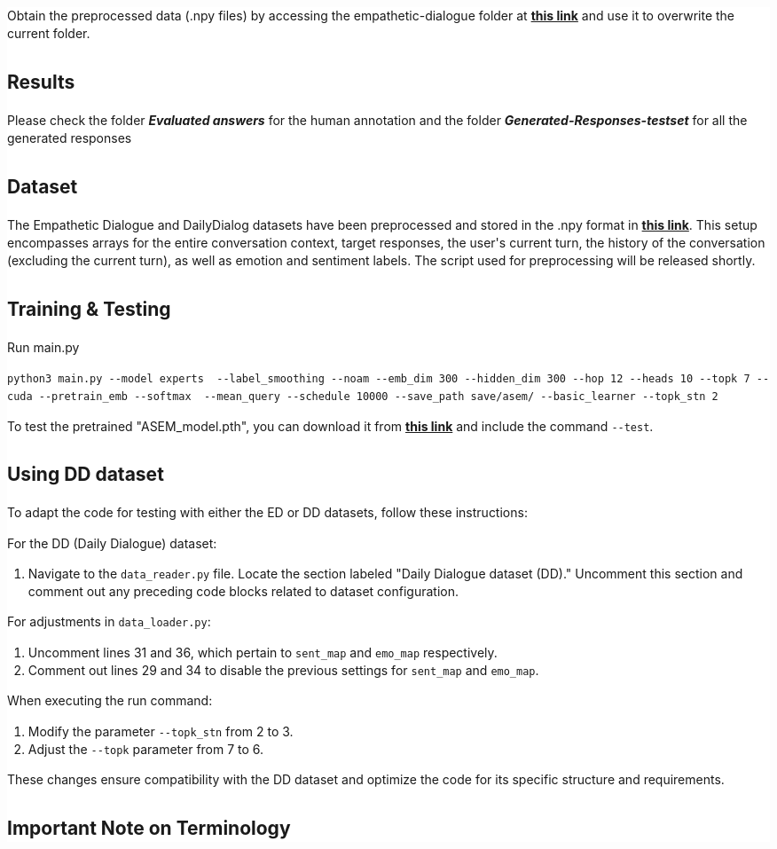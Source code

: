 Obtain the preprocessed data (.npy files) by accessing the empathetic-dialogue folder at [**this link**](https://drive.google.com/drive/folders/1q06aGAzUt7LcQ1iwR_zs_65Y6Pyiss5R?usp=sharing) and use it to overwrite the current folder.


## Results

Please check the folder ***Evaluated answers*** for the human annotation and the folder ***Generated-Responses-testset*** for all the generated responses

## Dataset

The Empathetic Dialogue and DailyDialog datasets have been preprocessed and stored in the .npy format in [**this link**](https://drive.google.com/drive/folders/1q06aGAzUt7LcQ1iwR_zs_65Y6Pyiss5R?usp=sharing). This setup encompasses arrays for the entire conversation context, target responses, the user's current turn, the history of the conversation (excluding the current turn), as well as emotion and sentiment labels. The script used for preprocessing will be released shortly.

## Training & Testing

Run main.py
```console
python3 main.py --model experts  --label_smoothing --noam --emb_dim 300 --hidden_dim 300 --hop 12 --heads 10 --topk 7 --cuda --pretrain_emb --softmax  --mean_query --schedule 10000 --save_path save/asem/ --basic_learner --topk_stn 2

```

To test the pretrained "ASEM_model.pth", you can download it from [**this link**](https://drive.google.com/drive/folders/1q06aGAzUt7LcQ1iwR_zs_65Y6Pyiss5R?usp=sharing) and include the command `--test`.



## Using DD dataset
To adapt the code for testing with either the ED or DD datasets, follow these instructions:

For the DD (Daily Dialogue) dataset:
1. Navigate to the `data_reader.py` file. Locate the section labeled "Daily Dialogue dataset (DD)." Uncomment this section and comment out any preceding code blocks related to dataset configuration.

For adjustments in `data_loader.py`:
1. Uncomment lines 31 and 36, which pertain to `sent_map` and `emo_map` respectively.
2. Comment out lines 29 and 34 to disable the previous settings for `sent_map` and `emo_map`.

When executing the run command:
1. Modify the parameter `--topk_stn` from 2 to 3.
2. Adjust the `--topk` parameter from 7 to 6.

These changes ensure compatibility with the DD dataset and optimize the code for its specific structure and requirements.

## Important Note on Terminology
